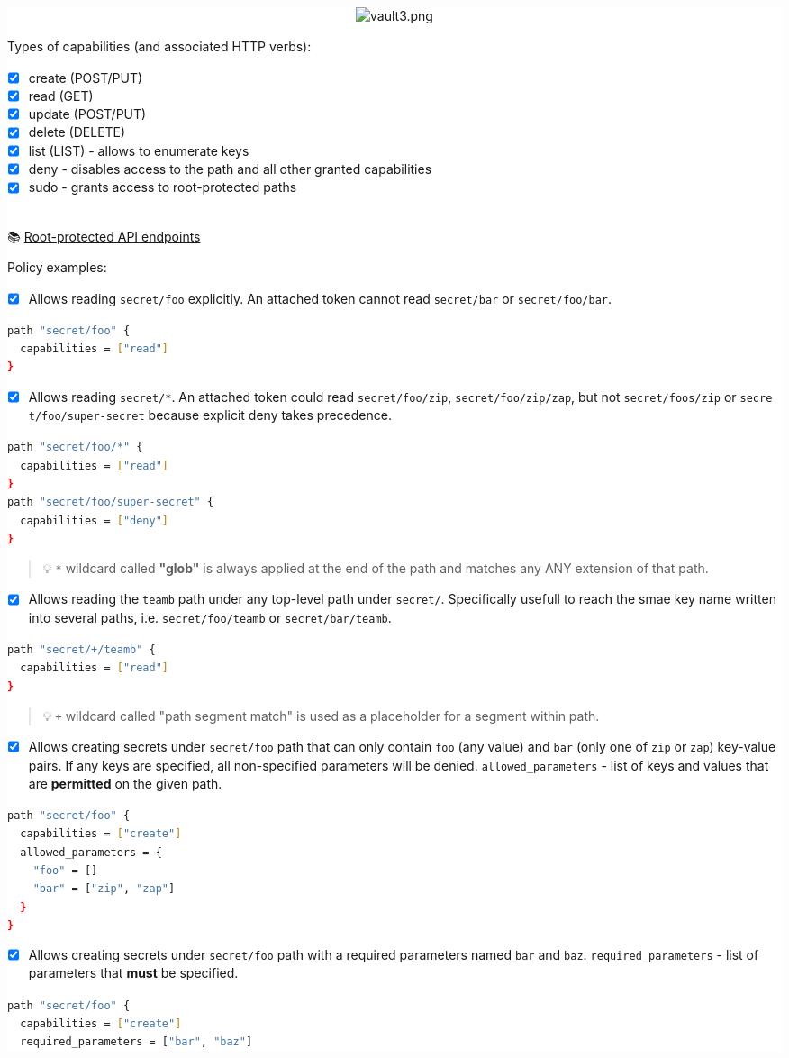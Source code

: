 <p align="center"> <img src="https://github.com/mpiotrak/DevSecOps-fu/blob/master/_screenshots/vault3.png" alt="vault3.png"> </p>

Types of capabilities (and associated HTTP verbs):
- [x] create (POST/PUT)
- [x] read (GET)
- [x] update (POST/PUT)
- [x] delete (DELETE)
- [x] list (LIST) - allows to enumerate keys
- [x] deny - disables access to the path and all other granted capabilities
- [x] sudo - grants access to root-protected paths
<br><br>

:books: [Root-protected API endpoints](https://learn.hashicorp.com/tutorials/vault/policies#root-protected-api-endpoints "Root-protected API endpoints")

Policy examples:
- [x] Allows reading `secret/foo` explicitly. An attached token cannot read `secret/bar` or `secret/foo/bar`.
```bash
path "secret/foo" {
  capabilities = ["read"]
}
```
- [x] Allows reading `secret/*`. An attached token could read `secret/foo/zip`, `secret/foo/zip/zap`, but not `secret/foos/zip` or `secret/foo/super-secret` because explicit deny takes precedence.
```bash
path "secret/foo/*" {
  capabilities = ["read"]
}
path "secret/foo/super-secret" {
  capabilities = ["deny"]
}
```

> :bulb: `*` wildcard called **"glob"** is always applied at the end of the path and matches any ANY extension of that path.

- [x] Allows reading the `teamb` path under any top-level path under `secret/`. Specifically usefull to reach the smae key name written into several paths, i.e. `secret/foo/teamb` or `secret/bar/teamb`.
```bash
path "secret/+/teamb" {
  capabilities = ["read"]
}
```

> :bulb: `+` wildcard called "path segment match" is used as a placeholder for a segment within path.

- [x] Allows creating secrets under `secret/foo` path that can only contain `foo` (any value) and `bar` (only one of `zip` or `zap`) key-value pairs. If any keys are specified, all non-specified parameters will be denied. `allowed_parameters` - list of keys and values that are **permitted** on the given path.
```bash
path "secret/foo" {
  capabilities = ["create"]
  allowed_parameters = {
    "foo" = []
    "bar" = ["zip", "zap"]
  }
}
```
- [x] Allows creating secrets under `secret/foo` path with a required parameters named `bar` and `baz`. `required_parameters` - list of parameters that **must** be specified.
```bash
path "secret/foo" {
  capabilities = ["create"]
  required_parameters = ["bar", "baz"]
```